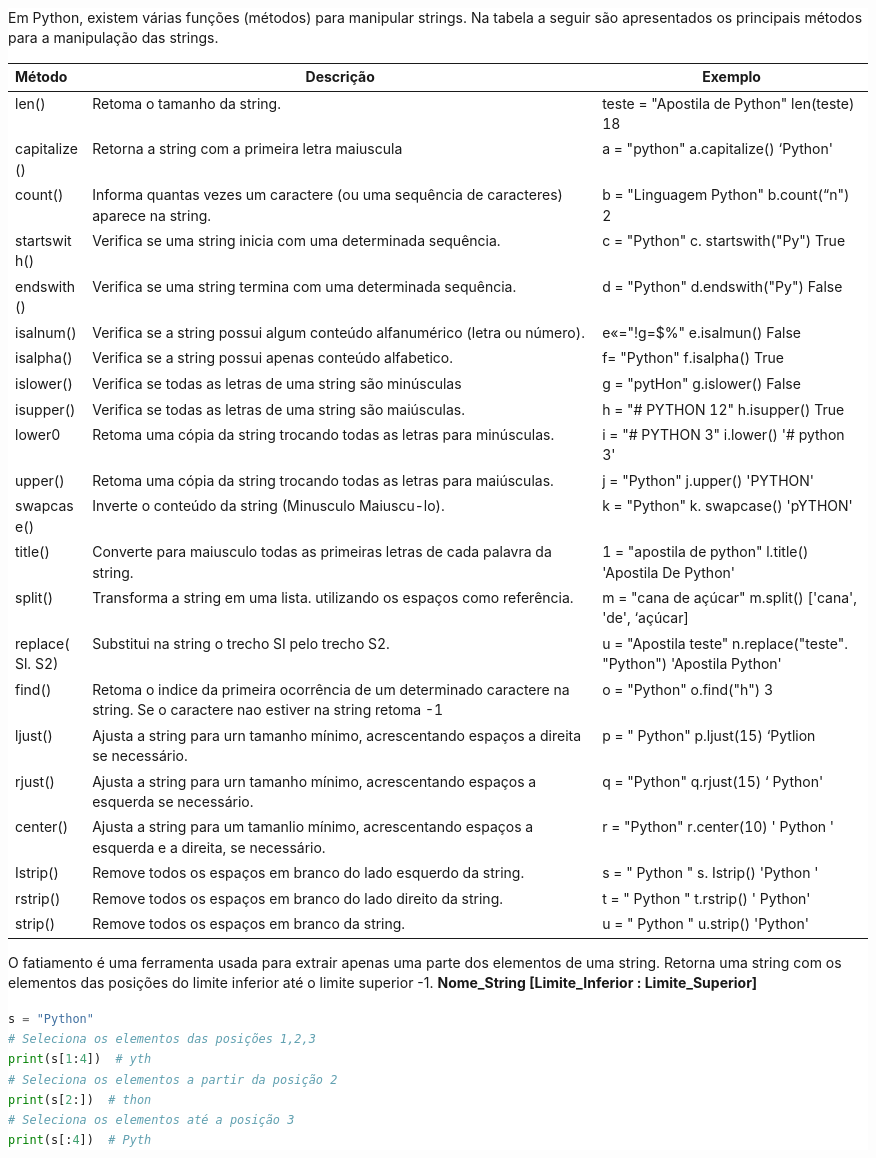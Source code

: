 Em Python, existem várias funções (métodos) para manipular strings. Na tabela a seguir são apresentados os principais métodos para a manipulação das strings.

| Método | Descrição | Exemplo |
|:----------|------|---------------------|
| len() | Retoma o tamanho da string. |  teste = "Apostila de Python" len(teste) 18 |
| capitalize()  |  Retorna a string com a primeira letra maiuscula | a = "python" a.capitalize()  ‘Python' |
| count()  |  Informa quantas vezes um caractere (ou uma sequência de caracteres) aparece na string. |  b = "Linguagem Python" b.count(“n") 2 |
| startswith()  | Verifica se uma string inicia com uma determinada sequência. |  c = "Python" c. startswith("Py") True |
| endswith()  | Verifica se uma string termina com uma determinada sequência. | d = "Python" d.endswith("Py") False |
| isalnum()  | Verifica se a string possui algum conteúdo alfanumérico (letra ou número). |  e«="!g=$%" e.isalmun() False |
| isalpha()  | Verifica se a string possui apenas conteúdo alfabetico. |  f= "Python" f.isalpha() True |
| islower()  | Verifica se todas as letras de uma string são minúsculas |  g = "pytHon" g.islower() False |
| isupper()  | Verifica se todas as letras de uma string são maiúsculas. | h = "# PYTHON 12" h.isupper() True |
| lower0  | Retoma uma cópia da string trocando todas as letras para minúsculas. | i = "# PYTHON 3" i.lower() '# python 3' |
| upper()  |  Retoma uma cópia da string trocando todas as letras para maiúsculas. |  j = "Python" j.upper() 'PYTHON' |
| swapcase()  | Inverte o conteúdo da string (Minusculo Maiuscu-lo). |  k = "Python" k. swapcase() 'pYTHON' |
| title()  | Converte para maiusculo todas as primeiras letras de cada palavra da string. |  1 = "apostila de python" l.title() 'Apostila De Python' |
| split()  |  Transforma a string em uma lista. utilizando os espaços como referência. | m = "cana de açúcar" m.split() ['cana',  'de',  ‘açúcar] |
| replace(Sl. S2)  |  Substitui na string o trecho SI pelo trecho S2. |  u = "Apostila teste" n.replace("teste". "Python") 'Apostila Python' |
| find()  | Retoma o indice da primeira ocorrência de um determinado caractere na string. Se o caractere nao estiver na string retoma -1 |  o = "Python" o.find("h") 3 |
| ljust()	  | Ajusta a string para urn tamanho mínimo, acrescentando espaços a direita se necessário. |  p = " Python" p.ljust(15) ‘Pytlion |
| rjust()	  |  Ajusta a string para urn tamanho mínimo, acrescentando espaços a esquerda se necessário. | q = "Python" q.rjust(15) ‘          Python' |
| center()  | Ajusta a string para um tamanlio mínimo, acrescentando espaços a esquerda e a direita, se necessário. |  r = "Python" r.center(10) '    Python    ' |
| Istrip()  | Remove todos os espaços em branco do lado esquerdo da string. |  s = "    Python    " s. Istrip() 'Python   ' |
| rstrip()  |  Remove todos os espaços em branco do lado direito da string. |  t = "   Python   " t.rstrip() '   Python' |
| strip()  |  Remove todos os espaços em branco da string. |  u = "  Python   " u.strip() 'Python' |


O fatiamento é uma ferramenta usada para extrair apenas uma parte dos elementos de uma string. Retorna uma string com os elementos das posições do limite inferior até o limite superior -1.
**Nome_String [Limite_Inferior : Limite_Superior]**

```python
s = "Python"
# Seleciona os elementos das posições 1,2,3
print(s[1:4])  # yth
# Seleciona os elementos a partir da posição 2
print(s[2:])  # thon
# Seleciona os elementos até a posição 3
print(s[:4])  # Pyth
```
